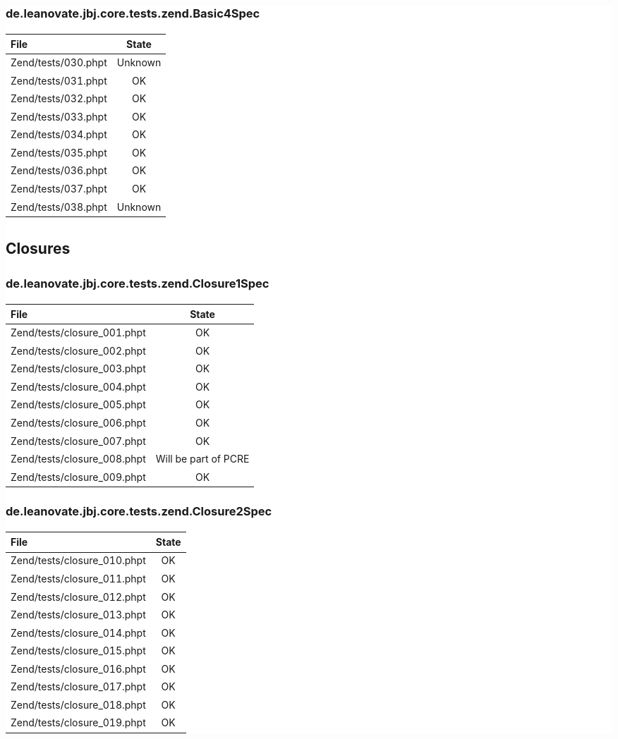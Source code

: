 ### de.leanovate.jbj.core.tests.zend.Basic4Spec

| File | State |
|:-----|:-----:|
| Zend/tests/030.phpt | <span class="state-unknown">Unknown</span> |
| Zend/tests/031.phpt | <span class="state-ok">OK</span> |
| Zend/tests/032.phpt | <span class="state-ok">OK</span> |
| Zend/tests/033.phpt | <span class="state-ok">OK</span> |
| Zend/tests/034.phpt | <span class="state-ok">OK</span> |
| Zend/tests/035.phpt | <span class="state-ok">OK</span> |
| Zend/tests/036.phpt | <span class="state-ok">OK</span> |
| Zend/tests/037.phpt | <span class="state-ok">OK</span> |
| Zend/tests/038.phpt | <span class="state-unknown">Unknown</span> |

## Closures

### de.leanovate.jbj.core.tests.zend.Closure1Spec

| File | State |
|:-----|:-----:|
| Zend/tests/closure_001.phpt | <span class="state-ok">OK</span> |
| Zend/tests/closure_002.phpt | <span class="state-ok">OK</span> |
| Zend/tests/closure_003.phpt | <span class="state-ok">OK</span> |
| Zend/tests/closure_004.phpt | <span class="state-ok">OK</span> |
| Zend/tests/closure_005.phpt | <span class="state-ok">OK</span> |
| Zend/tests/closure_006.phpt | <span class="state-ok">OK</span> |
| Zend/tests/closure_007.phpt | <span class="state-ok">OK</span> |
| Zend/tests/closure_008.phpt | <span class="state-ignore">Will be part of PCRE</span> |
| Zend/tests/closure_009.phpt | <span class="state-ok">OK</span> |

### de.leanovate.jbj.core.tests.zend.Closure2Spec

| File | State |
|:-----|:-----:|
| Zend/tests/closure_010.phpt | <span class="state-ok">OK</span> |
| Zend/tests/closure_011.phpt | <span class="state-ok">OK</span> |
| Zend/tests/closure_012.phpt | <span class="state-ok">OK</span> |
| Zend/tests/closure_013.phpt | <span class="state-ok">OK</span> |
| Zend/tests/closure_014.phpt | <span class="state-ok">OK</span> |
| Zend/tests/closure_015.phpt | <span class="state-ok">OK</span> |
| Zend/tests/closure_016.phpt | <span class="state-ok">OK</span> |
| Zend/tests/closure_017.phpt | <span class="state-ok">OK</span> |
| Zend/tests/closure_018.phpt | <span class="state-ok">OK</span> |
| Zend/tests/closure_019.phpt | <span class="state-ok">OK</span> |
